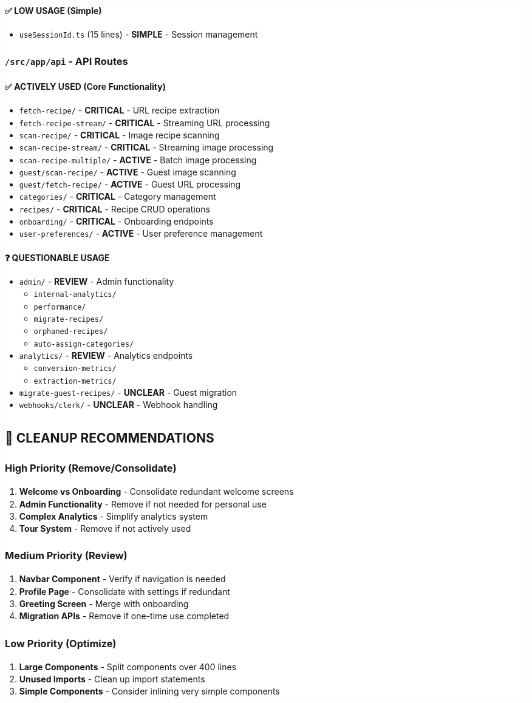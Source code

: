 #### ✅ LOW USAGE (Simple)
- `useSessionId.ts` (15 lines) - **SIMPLE** - Session management

### `/src/app/api` - API Routes

#### ✅ ACTIVELY USED (Core Functionality)
- `fetch-recipe/` - **CRITICAL** - URL recipe extraction
- `fetch-recipe-stream/` - **CRITICAL** - Streaming URL processing
- `scan-recipe/` - **CRITICAL** - Image recipe scanning
- `scan-recipe-stream/` - **CRITICAL** - Streaming image processing
- `scan-recipe-multiple/` - **ACTIVE** - Batch image processing
- `guest/scan-recipe/` - **ACTIVE** - Guest image scanning
- `guest/fetch-recipe/` - **ACTIVE** - Guest URL processing
- `categories/` - **CRITICAL** - Category management
- `recipes/` - **CRITICAL** - Recipe CRUD operations
- `onboarding/` - **CRITICAL** - Onboarding endpoints
- `user-preferences/` - **ACTIVE** - User preference management

#### ❓ QUESTIONABLE USAGE
- `admin/` - **REVIEW** - Admin functionality
  - `internal-analytics/`
  - `performance/`
  - `migrate-recipes/`
  - `orphaned-recipes/`
  - `auto-assign-categories/`
- `analytics/` - **REVIEW** - Analytics endpoints
  - `conversion-metrics/`
  - `extraction-metrics/`
- `migrate-guest-recipes/` - **UNCLEAR** - Guest migration
- `webhooks/clerk/` - **UNCLEAR** - Webhook handling

## 🎯 CLEANUP RECOMMENDATIONS

### High Priority (Remove/Consolidate)
1. **Welcome vs Onboarding** - Consolidate redundant welcome screens
2. **Admin Functionality** - Remove if not needed for personal use
3. **Complex Analytics** - Simplify analytics system
4. **Tour System** - Remove if not actively used

### Medium Priority (Review)
1. **Navbar Component** - Verify if navigation is needed
2. **Profile Page** - Consolidate with settings if redundant
3. **Greeting Screen** - Merge with onboarding
4. **Migration APIs** - Remove if one-time use completed

### Low Priority (Optimize)
1. **Large Components** - Split components over 400 lines
2. **Unused Imports** - Clean up import statements
3. **Simple Components** - Consider inlining very simple components
